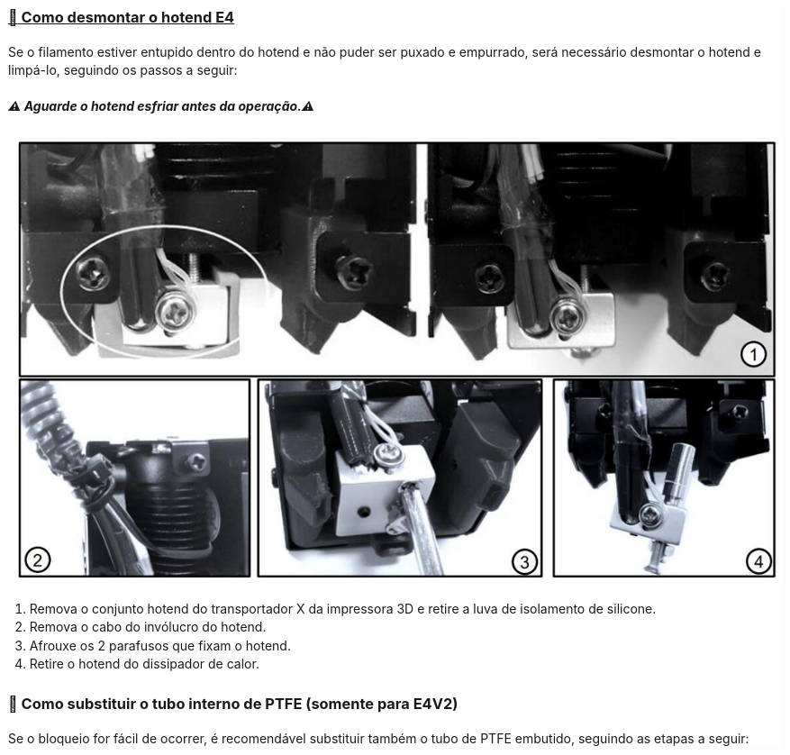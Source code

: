### <a id="HOW2"></a> [:hammer: Como desmontar o hotend E4](./How_to_disassemble_E4_hotend/readme.md)
Se o filamento estiver entupido dentro do hotend e não puder ser puxado e empurrado, será necessário desmontar o hotend e limpá-lo, seguindo os passos a seguir:     
##### :warning: Aguarde o hotend esfriar antes da operação.:warning:
![](E4-8.jpg)
1. Remova o conjunto hotend do transportador X da impressora 3D e retire a luva de isolamento de silicone.
2. Remova o cabo do invólucro do hotend.
3. Afrouxe os 2 parafusos que fixam o hotend.
4. Retire o hotend do dissipador de calor.

### :hammer: Como substituir o tubo interno de PTFE (somente para E4V2) <a id="HOW3"></a>
Se o bloqueio for fácil de ocorrer, é recomendável substituir também o tubo de PTFE embutido, seguindo as etapas a seguir: